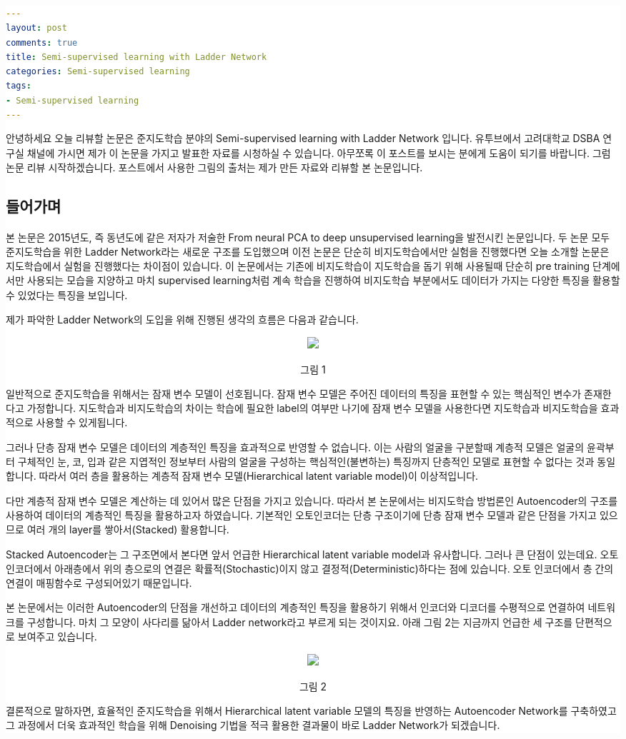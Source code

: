 ```yaml
---
layout: post
comments: true
title: Semi-supervised learning with Ladder Network 
categories: Semi-supervised learning
tags:
- Semi-supervised learning
---
```


안녕하세요 오늘 리뷰할 논문은 준지도학습 분야의 Semi-supervised learning with Ladder Network 입니다. 유투브에서 고려대학교 DSBA 연구실 채널에 가시면 제가 이 논문을 가지고 발표한 자료를 시청하실 수 있습니다. 아무쪼록 이 포스트를 보시는 분에게 도움이 되기를 바랍니다. 그럼 논문 리뷰 시작하겠습니다. 포스트에서 사용한 그림의 출처는 제가 만든 자료와 리뷰할 본 논문입니다. 


들어가며
-------

본 논문은 2015년도, 즉 동년도에 같은 저자가 저술한 From neural PCA to deep unsupervised learning을 발전시킨 논문입니다. 두 논문 모두 준지도학습을 위한 Ladder Network라는 새로운 구조를 도입했으며 이전 논문은 단순히 비지도학습에서만 실험을 진행했다면 오늘 소개할 논문은 지도학습에서 실험을 진행했다는 차이점이 있습니다. 이 논문에서는 기존에 비지도학습이 지도학습을 돕기 위해 사용될때 단순히 pre training 단계에서만 사용되는 모습을 지양하고 마치 supervised learning처럼 계속 학습을 진행하여 비지도학습 부분에서도 데이터가 가지는 다양한 특징을 활용할 수 있었다는 특징을 보입니다. 

제가 파악한 Ladder Network의 도입을 위해 진행된 생각의 흐름은 다음과 같습니다. 


<p align="center"><img width="500" height="auto" src="https://i.imgur.com/nLOQIGm.png"></p>

<p align="center"> 그림 1 </p>

일반적으로 준지도학습을 위해서는 잠재 변수 모델이 선호됩니다. 잠재 변수 모델은 주어진 데이터의 특징을 표현할 수 있는 핵심적인 변수가 존재한다고 가정합니다. 지도학습과 비지도학습의 차이는 학습에 필요한 label의 여부만 나기에 잠재 변수 모델을 사용한다면 지도학습과 비지도학습을 효과적으로 사용할 수 있게됩니다. 

그러나 단층 잠재 변수 모델은 데이터의 계층적인 특징을 효과적으로 반영할 수 없습니다. 이는 사람의 얼굴을 구분할때 계층적 모델은 얼굴의 윤곽부터 구체적인 눈, 코, 입과 같은 지엽적인 정보부터 사람의 얼굴을 구성하는 핵심적인(불변하는) 특징까지 단층적인 모델로 표현할 수 없다는 것과 동일합니다. 따라서 여러 층을 활용하는 계층적 잠재 변수 모델(Hierarchical latent variable model)이 이상적입니다. 

다만 계층적 잠재 변수 모델은 계산하는 데 있어서 많은 단점을 가지고 있습니다. 따라서 본 논문에서는 비지도학습 방법론인 Autoencoder의 구조를 사용하여 데이터의 계층적인 특징을 활용하고자 하였습니다. 기본적인 오토인코더는 단층 구조이기에 단층 잠재 변수 모델과 같은 단점을 가지고 있으므로 여러 개의 layer를 쌓아서(Stacked) 활용합니다. 

Stacked Autoencoder는 그 구조면에서 본다면 앞서 언급한 Hierarchical latent variable model과 유사합니다. 그러나 큰 단점이 있는데요. 오토인코더에서 아래층에서 위의 층으로의 연결은 확률적(Stochastic)이지 않고 결정적(Deterministic)하다는 점에 있습니다. 오토 인코더에서 층 간의 연결이 매핑함수로 구성되어있기 때문입니다. 

본 논문에서는 이러한 Autoencoder의 단점을 개선하고 데이터의 계층적인 특징을 활용하기 위해서 인코더와 디코더를 수평적으로 연결하여 네트워크를 구성합니다. 마치 그 모양이 사다리를 닮아서 Ladder network라고 부르게 되는 것이지요. 아래 그림 2는 지금까지 언급한 세 구조를 단편적으로 보여주고 있습니다. 


<p align="center"><img width="500" height="auto" src="https://i.imgur.com/GCKMagz.png"></p>

<p align="center"> 그림 2 </p>


결론적으로 말하자면, 효율적인 준지도학습을 위해서 Hierarchical latent variable 모델의 특징을 반영하는 Autoencoder Network를 구축하였고 그 과정에서 더욱 효과적인 학습을 위해 Denoising 기법을 적극 활용한 결과물이 바로 Ladder Network가 되겠습니다. 


